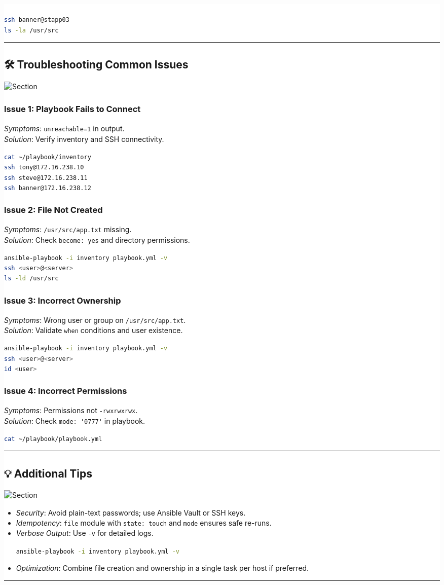 ```bash

ssh banner@stapp03
ls -la /usr/src
```

---

## 🛠️ **Troubleshooting Common Issues**  
![Section](https://img.shields.io/badge/Section-Troubleshooting-red?style=flat-square)  

### **Issue 1: Playbook Fails to Connect**  
*Symptoms*: `unreachable=1` in output.  
*Solution*: Verify inventory and SSH connectivity.  
```bash
cat ~/playbook/inventory
ssh tony@172.16.238.10
ssh steve@172.16.238.11
ssh banner@172.16.238.12
```

### **Issue 2: File Not Created**  
*Symptoms*: `/usr/src/app.txt` missing.  
*Solution*: Check `become: yes` and directory permissions.  
```bash
ansible-playbook -i inventory playbook.yml -v
ssh <user>@<server>
ls -ld /usr/src
```

### **Issue 3: Incorrect Ownership**  
*Symptoms*: Wrong user or group on `/usr/src/app.txt`.  
*Solution*: Validate `when` conditions and user existence.  
```bash
ansible-playbook -i inventory playbook.yml -v
ssh <user>@<server>
id <user>
```

### **Issue 4: Incorrect Permissions**  
*Symptoms*: Permissions not `-rwxrwxrwx`.  
*Solution*: Check `mode: '0777'` in playbook.  
```bash
cat ~/playbook/playbook.yml
```

---

## 💡 **Additional Tips**  
![Section](https://img.shields.io/badge/Section-Tips-lightgrey?style=flat-square)  
- *Security*: Avoid plain-text passwords; use Ansible Vault or SSH keys.  
- *Idempotency*: `file` module with `state: touch` and `mode` ensures safe re-runs.  
- *Verbose Output*: Use `-v` for detailed logs.  
  ```bash
  ansible-playbook -i inventory playbook.yml -v
  ```  
- *Optimization*: Combine file creation and ownership in a single task per host if preferred.

---